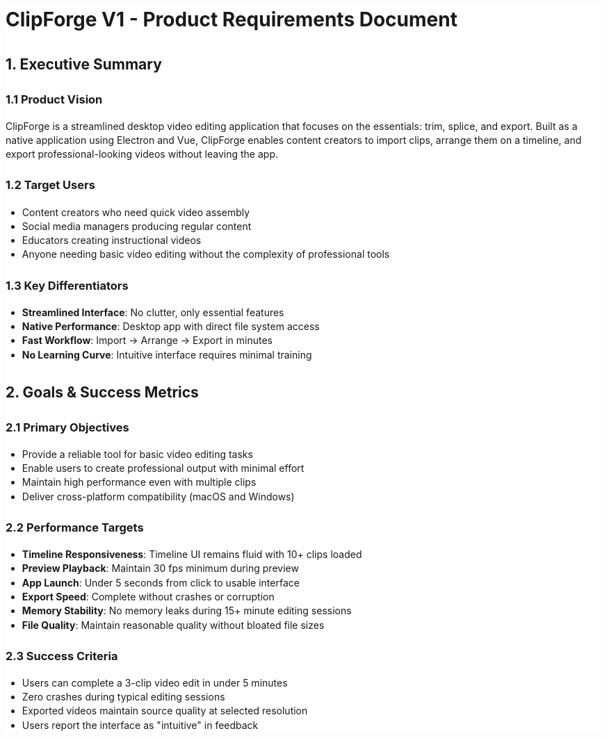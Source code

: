 # ClipForge V1 - Product Requirements Document

## 1. Executive Summary

### 1.1 Product Vision

ClipForge is a streamlined desktop video editing application that focuses on the essentials: trim, splice, and export. Built as a native application using Electron and Vue, ClipForge enables content creators to import clips, arrange them on a timeline, and export professional-looking videos without leaving the app.

### 1.2 Target Users

- Content creators who need quick video assembly
- Social media managers producing regular content
- Educators creating instructional videos
- Anyone needing basic video editing without the complexity of professional tools

### 1.3 Key Differentiators

- **Streamlined Interface**: No clutter, only essential features
- **Native Performance**: Desktop app with direct file system access
- **Fast Workflow**: Import → Arrange → Export in minutes
- **No Learning Curve**: Intuitive interface requires minimal training

## 2. Goals & Success Metrics

### 2.1 Primary Objectives

- Provide a reliable tool for basic video editing tasks
- Enable users to create professional output with minimal effort
- Maintain high performance even with multiple clips
- Deliver cross-platform compatibility (macOS and Windows)

### 2.2 Performance Targets

- **Timeline Responsiveness**: Timeline UI remains fluid with 10+ clips loaded
- **Preview Playback**: Maintain 30 fps minimum during preview
- **App Launch**: Under 5 seconds from click to usable interface
- **Export Speed**: Complete without crashes or corruption
- **Memory Stability**: No memory leaks during 15+ minute editing sessions
- **File Quality**: Maintain reasonable quality without bloated file sizes

### 2.3 Success Criteria

- Users can complete a 3-clip video edit in under 5 minutes
- Zero crashes during typical editing sessions
- Exported videos maintain source quality at selected resolution
- Users report the interface as "intuitive" in feedback
